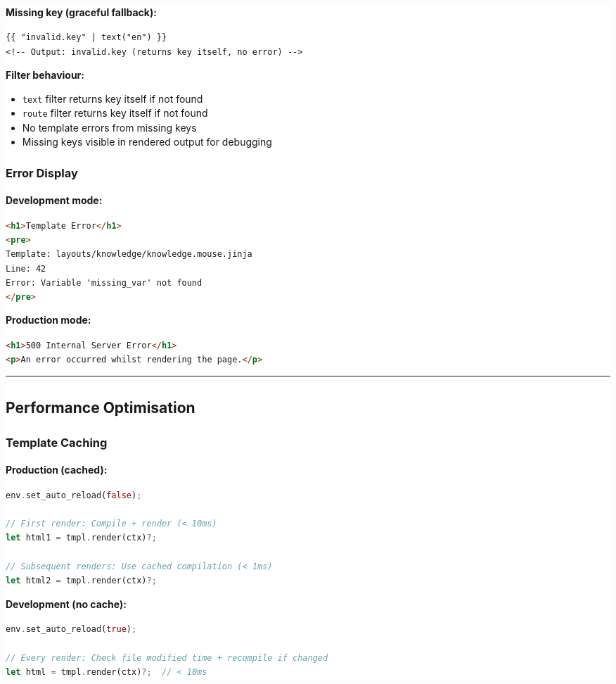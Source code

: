**Missing key (graceful fallback):**
```jinja
{{ "invalid.key" | text("en") }}
<!-- Output: invalid.key (returns key itself, no error) -->
```

**Filter behaviour:**
- `text` filter returns key itself if not found
- `route` filter returns key itself if not found
- No template errors from missing keys
- Missing keys visible in rendered output for debugging

### Error Display

**Development mode:**
```html
<h1>Template Error</h1>
<pre>
Template: layouts/knowledge/knowledge.mouse.jinja
Line: 42
Error: Variable 'missing_var' not found
</pre>
```

**Production mode:**
```html
<h1>500 Internal Server Error</h1>
<p>An error occurred whilst rendering the page.</p>
```

---

## Performance Optimisation

### Template Caching

**Production (cached):**
```rust
env.set_auto_reload(false);

// First render: Compile + render (< 10ms)
let html1 = tmpl.render(ctx)?;

// Subsequent renders: Use cached compilation (< 1ms)
let html2 = tmpl.render(ctx)?;
```

**Development (no cache):**
```rust
env.set_auto_reload(true);

// Every render: Check file modified time + recompile if changed
let html = tmpl.render(ctx)?;  // < 10ms
```
